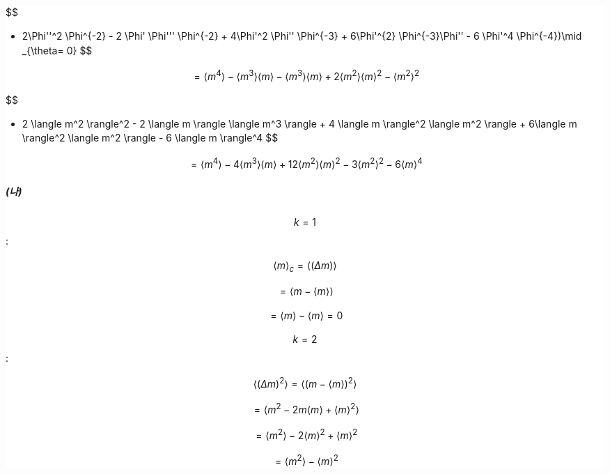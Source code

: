 
$$
- 2\Phi''^2 \Phi^{-2} - 2 \Phi' \Phi''' \Phi^{-2} + 4\Phi'^2 \Phi'' \Phi^{-3} + 6\Phi'^{2} \Phi^{-3}\Phi'' - 6 \Phi'^4 \Phi^{-4})\mid _{\theta= 0}
$$


$$
=\langle m^4 \rangle - \langle m^3 \rangle\langle m \rangle - \langle m^3 \rangle\langle m \rangle + 2\langle m^2 \rangle\langle m \rangle^2 - \langle m^2 \rangle^2
$$


$$
- 2 \langle m^2 \rangle^2 - 2 \langle m \rangle \langle m^3 \rangle + 4 \langle m \rangle^2 \langle m^2 \rangle + 6\langle m \rangle^2 \langle m^2 \rangle - 6 \langle m \rangle^4
$$


$$
= \langle m^4 \rangle - 4\langle m^3 \rangle\langle m \rangle + 12\langle m^2 \rangle\langle m \rangle^2 - 3\langle m^2 \rangle^2 - 6\langle m \rangle^4
$$

##### (나)
$$k=1$$:

$$
\langle m \rangle_{c} = \langle (\Delta m ) \rangle
$$


$$
= \langle m - \langle m \rangle \rangle
$$


$$
= \langle m \rangle - \langle m \rangle = 0
$$

$$k=2$$:

$$
\langle (\Delta m)^2 \rangle = \langle (m - \langle m \rangle)^2 \rangle
$$


$$
= \langle m^2 - 2 m \langle m \rangle + \langle m \rangle^2 \rangle
$$


$$
= \langle m^2 \rangle - 2 \langle m \rangle ^2 + \langle m \rangle^2
$$


$$
= \langle m^2 \rangle - \langle m \rangle^2
$$
